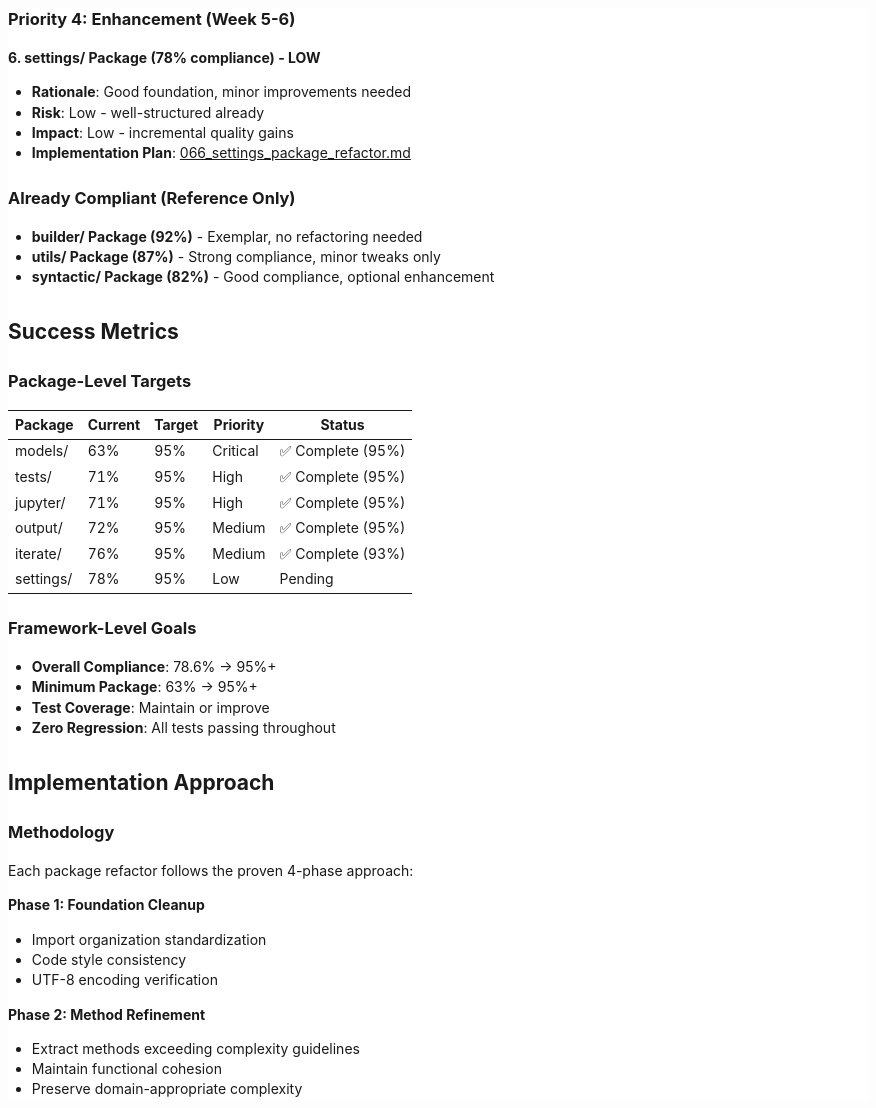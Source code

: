 ### Priority 4: Enhancement (Week 5-6)
**6. settings/ Package (78% compliance) - LOW**
- **Rationale**: Good foundation, minor improvements needed
- **Risk**: Low - well-structured already
- **Impact**: Low - incremental quality gains
- **Implementation Plan**: [066_settings_package_refactor.md](066_settings_package_refactor.md)

### Already Compliant (Reference Only)
- **builder/ Package (92%)** - Exemplar, no refactoring needed
- **utils/ Package (87%)** - Strong compliance, minor tweaks only
- **syntactic/ Package (82%)** - Good compliance, optional enhancement

## Success Metrics

### Package-Level Targets
| Package | Current | Target | Priority | Status |
|---------|---------|--------|----------|---------|
| models/ | 63% | 95% | Critical | ✅ Complete (95%) |
| tests/ | 71% | 95% | High | ✅ Complete (95%) |
| jupyter/ | 71% | 95% | High | ✅ Complete (95%) |
| output/ | 72% | 95% | Medium | ✅ Complete (95%) |
| iterate/ | 76% | 95% | Medium | ✅ Complete (93%) |
| settings/ | 78% | 95% | Low | Pending |

### Framework-Level Goals
- **Overall Compliance**: 78.6% → 95%+ 
- **Minimum Package**: 63% → 95%+
- **Test Coverage**: Maintain or improve
- **Zero Regression**: All tests passing throughout

## Implementation Approach

### Methodology
Each package refactor follows the proven 4-phase approach:

**Phase 1: Foundation Cleanup**
- Import organization standardization
- Code style consistency
- UTF-8 encoding verification

**Phase 2: Method Refinement**
- Extract methods exceeding complexity guidelines
- Maintain functional cohesion
- Preserve domain-appropriate complexity
